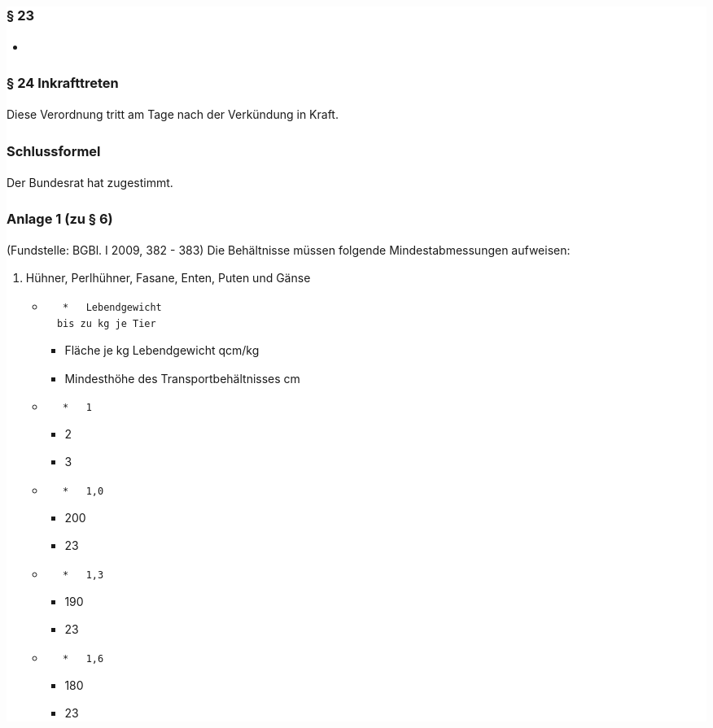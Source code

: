 
### § 23

-


### § 24 Inkrafttreten

Diese Verordnung tritt am Tage nach der Verkündung in Kraft.


### Schlussformel

Der Bundesrat hat zugestimmt.


### Anlage 1 (zu § 6)

(Fundstelle: BGBl. I 2009, 382 - 383)
Die Behältnisse müssen folgende Mindestabmessungen aufweisen:

1.  Hühner, Perlhühner, Fasane, Enten, Puten und Gänse

    *        *   Lebendgewicht
            bis zu kg je Tier

        *   Fläche je kg
            Lebendgewicht
            qcm/kg

        *   Mindesthöhe des
            Transportbehältnisses
            cm


    *        *   1

        *   2

        *   3


    *        *   1,0

        *   200

        *   23


    *        *   1,3

        *   190

        *   23


    *        *   1,6

        *   180

        *   23

